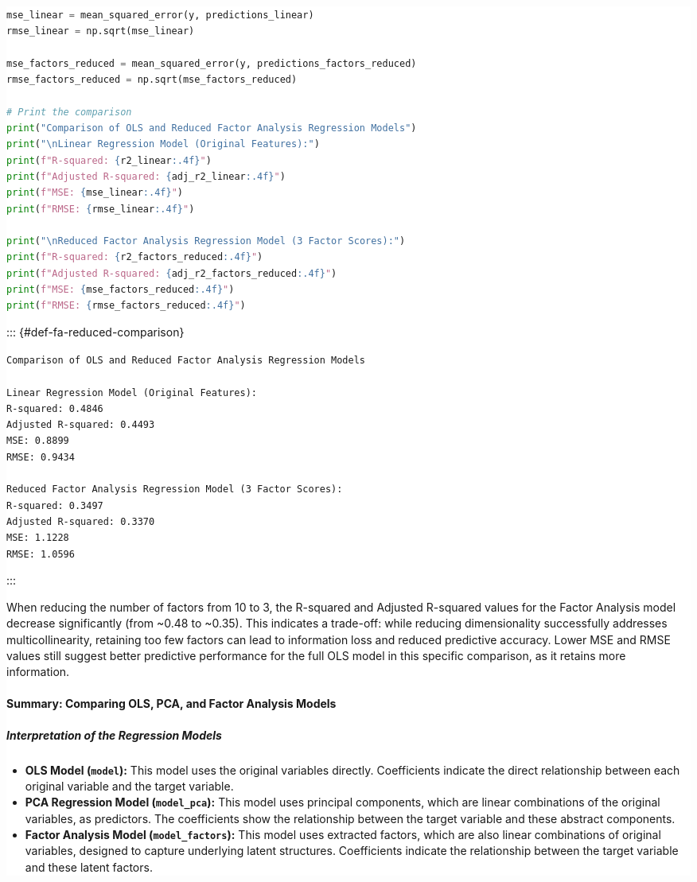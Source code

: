 ```python
mse_linear = mean_squared_error(y, predictions_linear)
rmse_linear = np.sqrt(mse_linear)

mse_factors_reduced = mean_squared_error(y, predictions_factors_reduced)
rmse_factors_reduced = np.sqrt(mse_factors_reduced)

# Print the comparison
print("Comparison of OLS and Reduced Factor Analysis Regression Models")
print("\nLinear Regression Model (Original Features):")
print(f"R-squared: {r2_linear:.4f}")
print(f"Adjusted R-squared: {adj_r2_linear:.4f}")
print(f"MSE: {mse_linear:.4f}")
print(f"RMSE: {rmse_linear:.4f}")

print("\nReduced Factor Analysis Regression Model (3 Factor Scores):")
print(f"R-squared: {r2_factors_reduced:.4f}")
print(f"Adjusted R-squared: {adj_r2_factors_reduced:.4f}")
print(f"MSE: {mse_factors_reduced:.4f}")
print(f"RMSE: {rmse_factors_reduced:.4f}")
```

::: {#def-fa-reduced-comparison}
```
Comparison of OLS and Reduced Factor Analysis Regression Models

Linear Regression Model (Original Features):
R-squared: 0.4846
Adjusted R-squared: 0.4493
MSE: 0.8899
RMSE: 0.9434

Reduced Factor Analysis Regression Model (3 Factor Scores):
R-squared: 0.3497
Adjusted R-squared: 0.3370
MSE: 1.1228
RMSE: 1.0596
```
:::

When reducing the number of factors from 10 to 3, the R-squared and Adjusted R-squared values for the Factor Analysis model decrease significantly (from ~0.48 to ~0.35). This indicates a trade-off: while reducing dimensionality successfully addresses multicollinearity, retaining too few factors can lead to information loss and reduced predictive accuracy. Lower MSE and RMSE values still suggest better predictive performance for the full OLS model in this specific comparison, as it retains more information.

#### Summary: Comparing OLS, PCA, and Factor Analysis Models

##### Interpretation of the Regression Models
*   **OLS Model (`model`):** This model uses the original variables directly. Coefficients indicate the direct relationship between each original variable and the target variable.
*   **PCA Regression Model (`model_pca`):** This model uses principal components, which are linear combinations of the original variables, as predictors. The coefficients show the relationship between the target variable and these abstract components.
*   **Factor Analysis Model (`model_factors`):** This model uses extracted factors, which are also linear combinations of original variables, designed to capture underlying latent structures. Coefficients indicate the relationship between the target variable and these latent factors.
